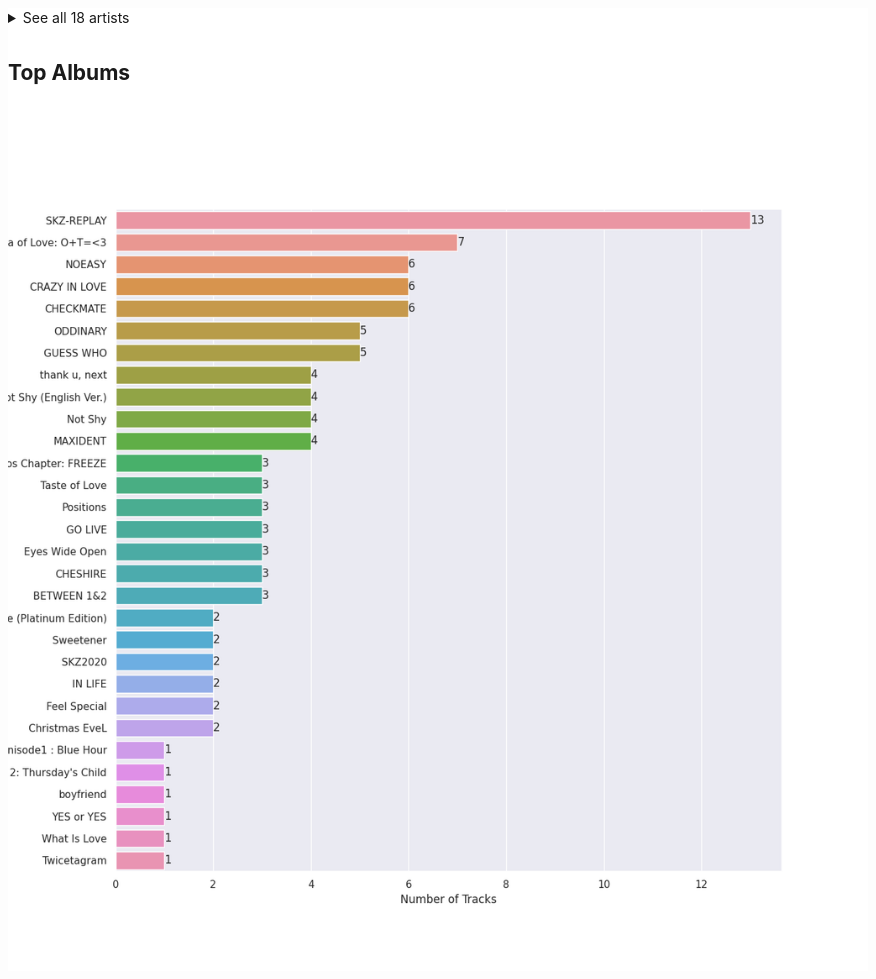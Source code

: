 
<details><summary>See all 18 artists</summary></details>


## Top Albums

![Bar chart of top 30 albums](../images/labels/republic_records/albums.png)

